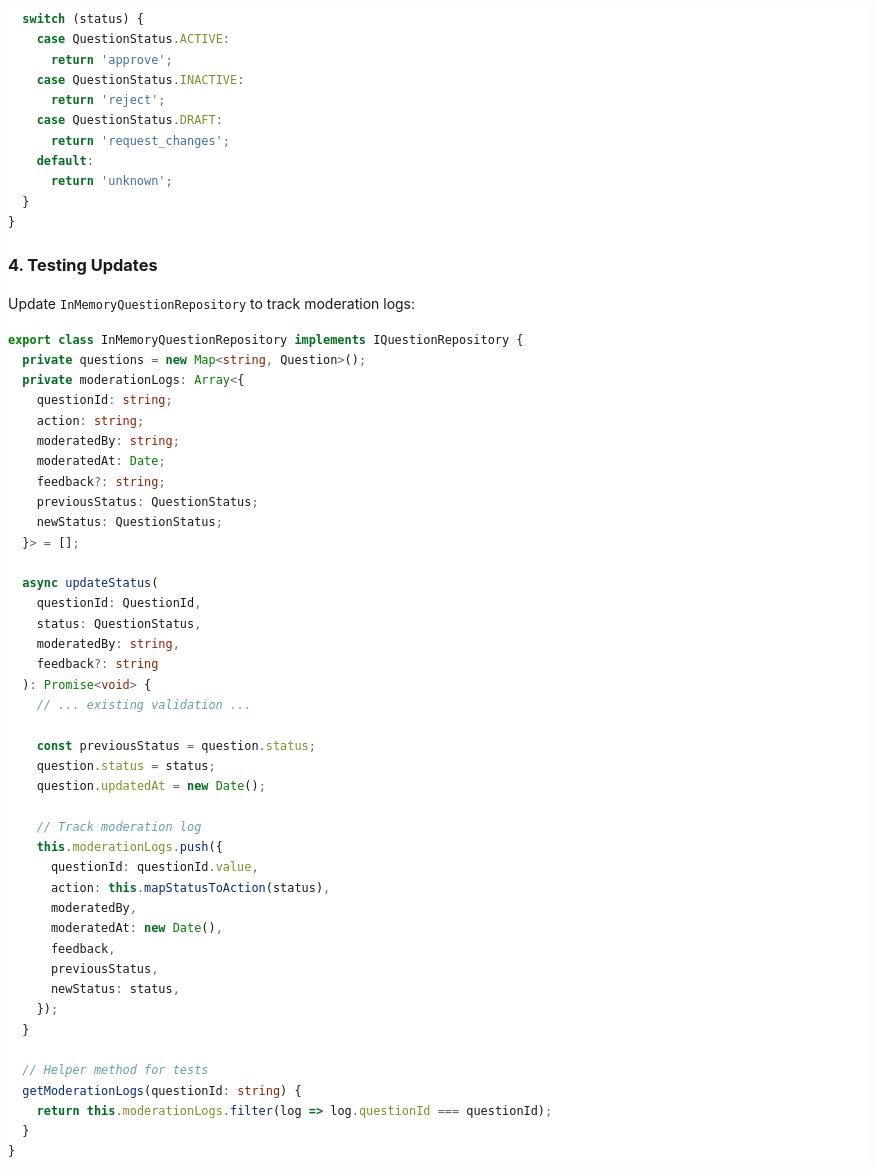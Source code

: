 ```typescript
  switch (status) {
    case QuestionStatus.ACTIVE:
      return 'approve';
    case QuestionStatus.INACTIVE:
      return 'reject';
    case QuestionStatus.DRAFT:
      return 'request_changes';
    default:
      return 'unknown';
  }
}
```

### 4. Testing Updates

Update `InMemoryQuestionRepository` to track moderation logs:

```typescript
export class InMemoryQuestionRepository implements IQuestionRepository {
  private questions = new Map<string, Question>();
  private moderationLogs: Array<{
    questionId: string;
    action: string;
    moderatedBy: string;
    moderatedAt: Date;
    feedback?: string;
    previousStatus: QuestionStatus;
    newStatus: QuestionStatus;
  }> = [];

  async updateStatus(
    questionId: QuestionId,
    status: QuestionStatus,
    moderatedBy: string,
    feedback?: string
  ): Promise<void> {
    // ... existing validation ...

    const previousStatus = question.status;
    question.status = status;
    question.updatedAt = new Date();

    // Track moderation log
    this.moderationLogs.push({
      questionId: questionId.value,
      action: this.mapStatusToAction(status),
      moderatedBy,
      moderatedAt: new Date(),
      feedback,
      previousStatus,
      newStatus: status,
    });
  }

  // Helper method for tests
  getModerationLogs(questionId: string) {
    return this.moderationLogs.filter(log => log.questionId === questionId);
  }
}
```
